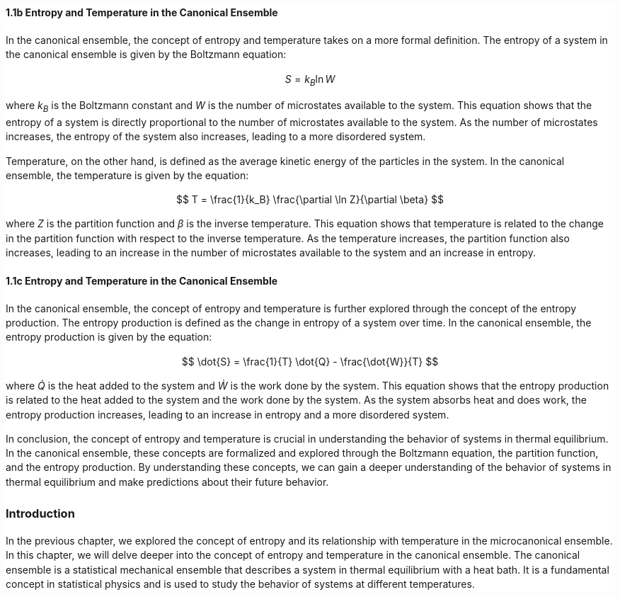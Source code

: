 #### 1.1b Entropy and Temperature in the Canonical Ensemble

In the canonical ensemble, the concept of entropy and temperature takes on a more formal definition. The entropy of a system in the canonical ensemble is given by the Boltzmann equation:

$$
S = k_B \ln W
$$

where $k_B$ is the Boltzmann constant and $W$ is the number of microstates available to the system. This equation shows that the entropy of a system is directly proportional to the number of microstates available to the system. As the number of microstates increases, the entropy of the system also increases, leading to a more disordered system.

Temperature, on the other hand, is defined as the average kinetic energy of the particles in the system. In the canonical ensemble, the temperature is given by the equation:

$$
T = \frac{1}{k_B} \frac{\partial \ln Z}{\partial \beta}
$$

where $Z$ is the partition function and $\beta$ is the inverse temperature. This equation shows that temperature is related to the change in the partition function with respect to the inverse temperature. As the temperature increases, the partition function also increases, leading to an increase in the number of microstates available to the system and an increase in entropy.

#### 1.1c Entropy and Temperature in the Canonical Ensemble

In the canonical ensemble, the concept of entropy and temperature is further explored through the concept of the entropy production. The entropy production is defined as the change in entropy of a system over time. In the canonical ensemble, the entropy production is given by the equation:

$$
\dot{S} = \frac{1}{T} \dot{Q} - \frac{\dot{W}}{T}
$$

where $\dot{Q}$ is the heat added to the system and $\dot{W}$ is the work done by the system. This equation shows that the entropy production is related to the heat added to the system and the work done by the system. As the system absorbs heat and does work, the entropy production increases, leading to an increase in entropy and a more disordered system.

In conclusion, the concept of entropy and temperature is crucial in understanding the behavior of systems in thermal equilibrium. In the canonical ensemble, these concepts are formalized and explored through the Boltzmann equation, the partition function, and the entropy production. By understanding these concepts, we can gain a deeper understanding of the behavior of systems in thermal equilibrium and make predictions about their future behavior.





### Introduction

In the previous chapter, we explored the concept of entropy and its relationship with temperature in the microcanonical ensemble. In this chapter, we will delve deeper into the concept of entropy and temperature in the canonical ensemble. The canonical ensemble is a statistical mechanical ensemble that describes a system in thermal equilibrium with a heat bath. It is a fundamental concept in statistical physics and is used to study the behavior of systems at different temperatures.
